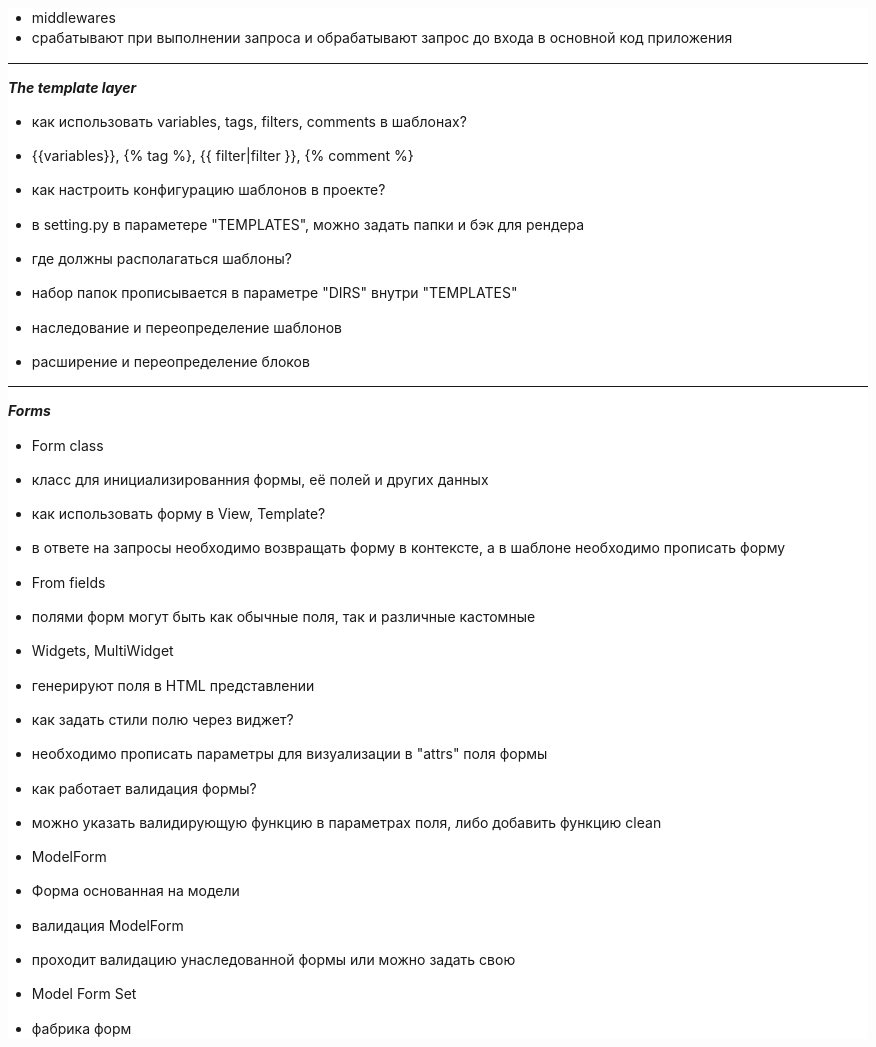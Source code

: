 
- middlewares
- срабатывают при выполнении запроса и обрабатывают запрос до входа в основной код приложения


---

**_The template layer_**

- как использовать variables, tags, filters, comments в шаблонах?
- {{variables}}, {% tag %}, {{ filter|filter }}, {% comment %}


- как настроить конфигурацию шаблонов в проекте?
- в setting.py в параметере "TEMPLATES", можно задать папки и бэк для рендера


- где должны располагаться шаблоны?
- набор папок прописывается в параметре "DIRS" внутри "TEMPLATES"


- наследование и переопределение шаблонов
- расширение и переопределение блоков

---

**_Forms_**

- Form class
- класс для инициализированния формы, её полей и других данныx


- как использовать форму в View, Template?
- в ответе на запросы необходимо возвращать форму в контексте, а в шаблоне необходимо прописать форму 


- From fields
- полями форм могут быть как обычные поля, так и различные кастомные


- Widgets, MultiWidget
- генерируют поля в HTML представлении


- как задать стили полю через виджет?
- необходимо прописать параметры для визуализации в "attrs" поля формы



- как работает валидация формы?
- можно указать валидирующую функцию в параметрах поля, либо добавить функцию clean  


- ModelForm
- Форма основанная на модели


- валидация ModelForm
- проходит валидацию унаследованной формы или можно задать свою


- Model Form Set
- фабрика форм 
